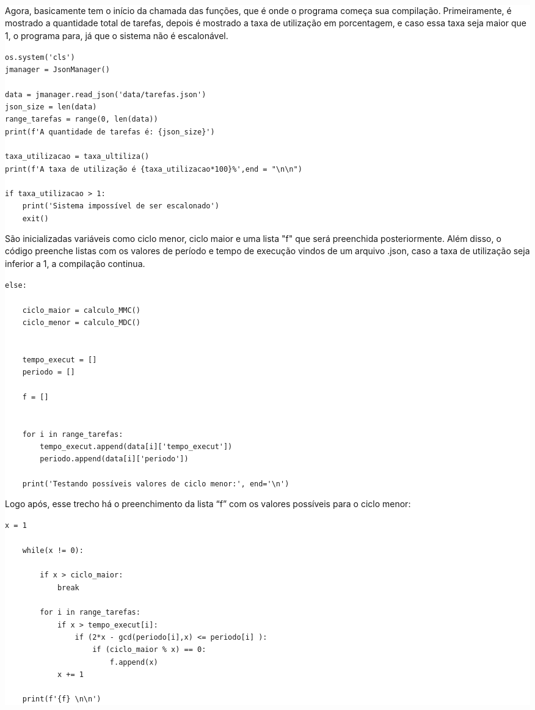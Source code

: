 Agora, basicamente tem o início da chamada das funções, que é onde o programa começa sua compilação. Primeiramente, é mostrado a quantidade total de tarefas, depois é mostrado a taxa de utilização em porcentagem, e caso essa taxa seja maior que 1, o programa para, já que o sistema não é escalonável.

```
os.system('cls')
jmanager = JsonManager()

data = jmanager.read_json('data/tarefas.json')
json_size = len(data)
range_tarefas = range(0, len(data))
print(f'A quantidade de tarefas é: {json_size}')

taxa_utilizacao = taxa_ultiliza()
print(f'A taxa de utilização é {taxa_utilizacao*100}%',end = "\n\n")

if taxa_utilizacao > 1:
    print('Sistema impossível de ser escalonado')
    exit()
```

São inicializadas variáveis como ciclo menor, ciclo maior e uma lista "f" que será preenchida posteriormente. Além disso, o código preenche listas com os valores de período e tempo de execução vindos de um arquivo .json, caso a taxa de utilização seja inferior a 1, a compilação continua.
```
else:

    ciclo_maior = calculo_MMC()
    ciclo_menor = calculo_MDC()
 

    tempo_execut = []
    periodo = []

    f = []


    for i in range_tarefas:
        tempo_execut.append(data[i]['tempo_execut'])
        periodo.append(data[i]['periodo'])

    print('Testando possíveis valores de ciclo menor:', end='\n')
```

Logo após, esse trecho há o preenchimento da lista “f” com os valores possíveis para o ciclo menor:

```
x = 1

    while(x != 0):

        if x > ciclo_maior:
            break

        for i in range_tarefas:
            if x > tempo_execut[i]:
                if (2*x - gcd(periodo[i],x) <= periodo[i] ):
                    if (ciclo_maior % x) == 0:
                        f.append(x)
            x += 1
    
    print(f'{f} \n\n')
```
